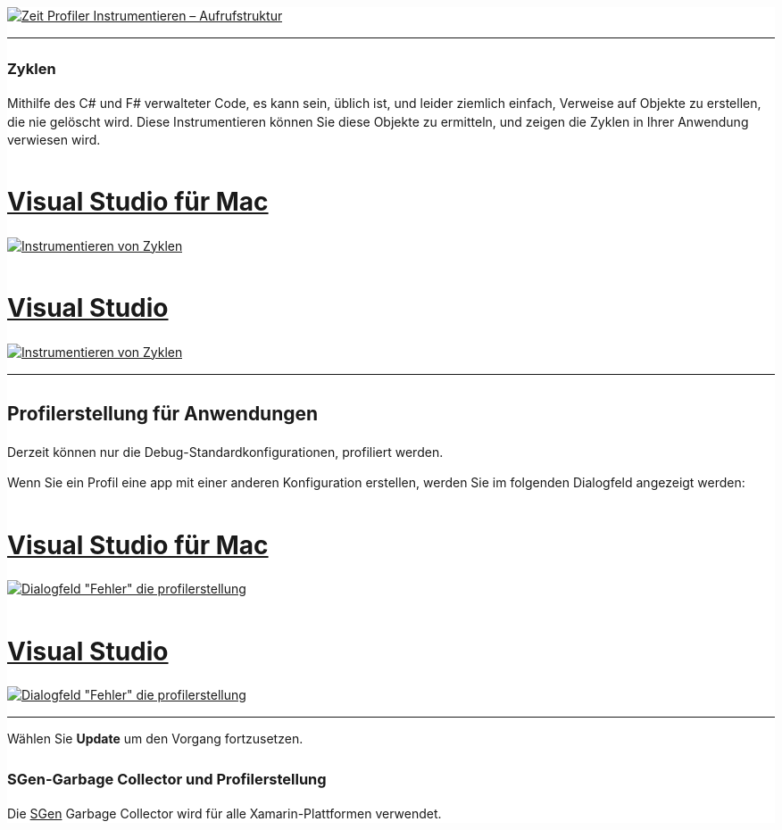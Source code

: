   [![](images/time2-vs.png "Zeit Profiler Instrumentieren – Aufrufstruktur")](images/time2-vs.png#lightbox) 

-----

### <a name="cycles"></a>Zyklen

Mithilfe des C# und F# verwalteter Code, es kann sein, üblich ist, und leider ziemlich einfach, Verweise auf Objekte zu erstellen, die nie gelöscht wird. Diese Instrumentieren können Sie diese Objekte zu ermitteln, und zeigen die Zyklen in Ihrer Anwendung verwiesen wird.

# <a name="visual-studio-for-mactabmacos"></a>[Visual Studio für Mac](#tab/macos)

[![Instrumentieren von Zyklen](images/cycles.m751-sml.png)](images/cycles.m751.png#lightbox) 

# <a name="visual-studiotabwindows"></a>[Visual Studio](#tab/windows)

[![Instrumentieren von Zyklen](images/cycles-vs-sml.png)](images/cycles-vs.png#lightbox) 

-----

## <a name="profiling-applications"></a>Profilerstellung für Anwendungen

Derzeit können nur die Debug-Standardkonfigurationen, profiliert werden.

Wenn Sie ein Profil eine app mit einer anderen Konfiguration erstellen, werden Sie im folgenden Dialogfeld angezeigt werden:


# <a name="visual-studio-for-mactabmacos"></a>[Visual Studio für Mac](#tab/macos)

[![Dialogfeld "Fehler" die profilerstellung](images/image001.png)](images/image001.png#lightbox) 

# <a name="visual-studiotabwindows"></a>[Visual Studio](#tab/windows)

[![](images/image1vs.png "Dialogfeld \"Fehler\" die profilerstellung")](images/image1vs.png#lightbox) 

-----

Wählen Sie **Update** um den Vorgang fortzusetzen.

### <a name="sgen-garbage-collector-and-profiling"></a>SGen-Garbage Collector und Profilerstellung

Die [SGen](https://www.mono-project.com/docs/advanced/garbage-collector/sgen/) Garbage Collector wird für alle Xamarin-Plattformen verwendet.
